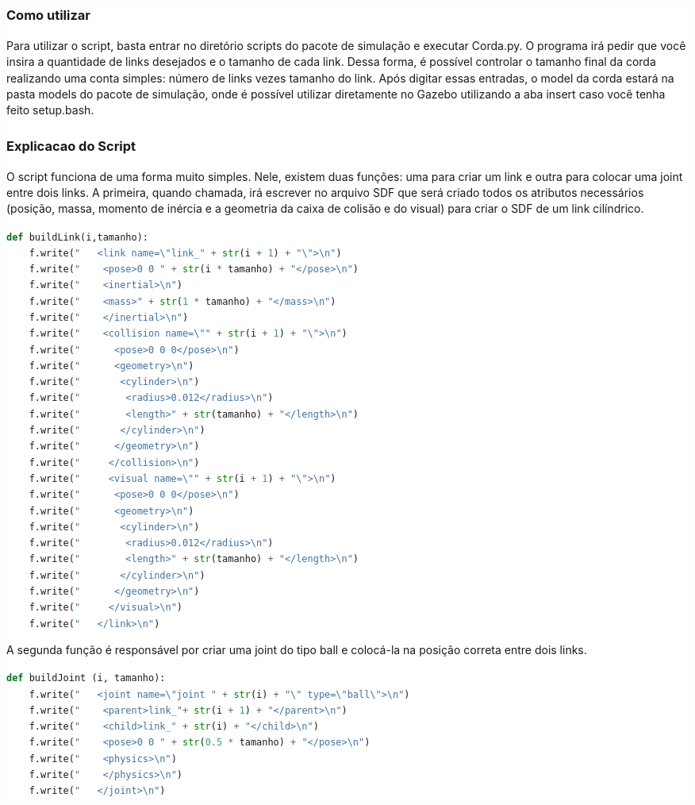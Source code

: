 ### Como utilizar

Para utilizar o script, basta entrar no diretório scripts do pacote de simulação e executar Corda.py. O programa irá pedir que você insira a quantidade de links desejados e o tamanho de cada link. Dessa forma, é possível controlar o tamanho final da corda realizando uma conta simples: número de links vezes tamanho do link. Após digitar essas entradas, o model da corda estará na pasta models do pacote de simulação, onde é possível utilizar diretamente no Gazebo utilizando a aba insert caso você tenha feito setup.bash.

### Explicacao do Script

O script funciona de uma forma muito simples. Nele, existem duas funções: uma para criar um link e outra para colocar uma joint entre dois links. A primeira, quando chamada, irá escrever no arquivo SDF que será criado todos os atributos necessários (posição, massa, momento de inércia e a geometria da caixa de colisão e do visual) para criar o SDF de um link cilíndrico. 

```python
def buildLink(i,tamanho):
    f.write("   <link name=\"link_" + str(i + 1) + "\">\n")
    f.write("    <pose>0 0 " + str(i * tamanho) + "</pose>\n")
    f.write("    <inertial>\n")
    f.write("    <mass>" + str(1 * tamanho) + "</mass>\n")
    f.write("    </inertial>\n")
    f.write("    <collision name=\"" + str(i + 1) + "\">\n")
    f.write("      <pose>0 0 0</pose>\n")
    f.write("      <geometry>\n")
    f.write("       <cylinder>\n")
    f.write("        <radius>0.012</radius>\n")
    f.write("        <length>" + str(tamanho) + "</length>\n")
    f.write("       </cylinder>\n")
    f.write("      </geometry>\n")
    f.write("     </collision>\n")
    f.write("     <visual name=\"" + str(i + 1) + "\">\n")
    f.write("      <pose>0 0 0</pose>\n")
    f.write("      <geometry>\n")
    f.write("       <cylinder>\n")
    f.write("        <radius>0.012</radius>\n")
    f.write("        <length>" + str(tamanho) + "</length>\n")
    f.write("       </cylinder>\n")
    f.write("      </geometry>\n")
    f.write("     </visual>\n")
    f.write("   </link>\n")
```

A segunda função é responsável por criar uma joint do tipo ball e colocá-la na posição correta entre dois links.

```python
def buildJoint (i, tamanho):
    f.write("   <joint name=\"joint " + str(i) + "\" type=\"ball\">\n")
    f.write("    <parent>link_"+ str(i + 1) + "</parent>\n")
    f.write("    <child>link_" + str(i) + "</child>\n")
    f.write("    <pose>0 0 " + str(0.5 * tamanho) + "</pose>\n")
    f.write("    <physics>\n")
    f.write("    </physics>\n")
    f.write("   </joint>\n")
```
